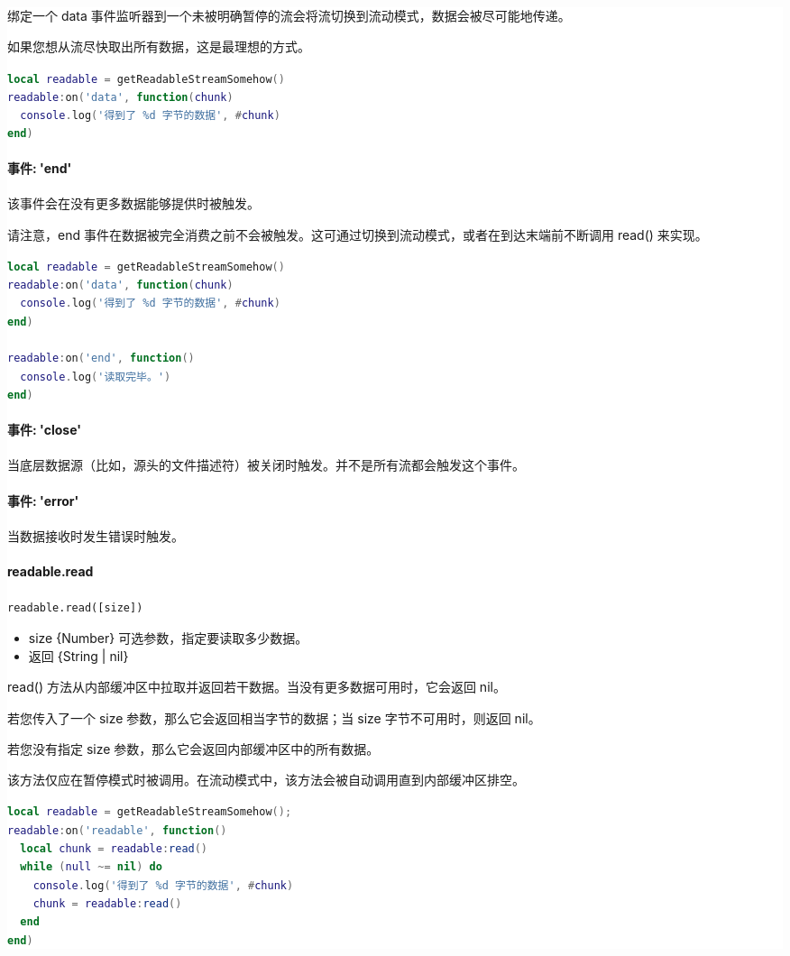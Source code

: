 绑定一个 data 事件监听器到一个未被明确暂停的流会将流切换到流动模式，数据会被尽可能地传递。

如果您想从流尽快取出所有数据，这是最理想的方式。

```lua
local readable = getReadableStreamSomehow()
readable:on('data', function(chunk)
  console.log('得到了 %d 字节的数据', #chunk)
end)
```

#### 事件: 'end'

该事件会在没有更多数据能够提供时被触发。

请注意，end 事件在数据被完全消费之前不会被触发。这可通过切换到流动模式，或者在到达末端前不断调用 read() 来实现。

```lua
local readable = getReadableStreamSomehow()
readable:on('data', function(chunk) 
  console.log('得到了 %d 字节的数据', #chunk)
end)

readable:on('end', function()
  console.log('读取完毕。')
end)
```

#### 事件: 'close'

当底层数据源（比如，源头的文件描述符）被关闭时触发。并不是所有流都会触发这个事件。

#### 事件: 'error'

当数据接收时发生错误时触发。

#### readable.read

    readable.read([size])

- size {Number} 可选参数，指定要读取多少数据。
- 返回 {String | nil}

read() 方法从内部缓冲区中拉取并返回若干数据。当没有更多数据可用时，它会返回 nil。

若您传入了一个 size 参数，那么它会返回相当字节的数据；当 size 字节不可用时，则返回 nil。

若您没有指定 size 参数，那么它会返回内部缓冲区中的所有数据。

该方法仅应在暂停模式时被调用。在流动模式中，该方法会被自动调用直到内部缓冲区排空。

```lua
local readable = getReadableStreamSomehow();
readable:on('readable', function()
  local chunk = readable:read()
  while (null ~= nil) do
    console.log('得到了 %d 字节的数据', #chunk)
    chunk = readable:read()
  end
end)
```

